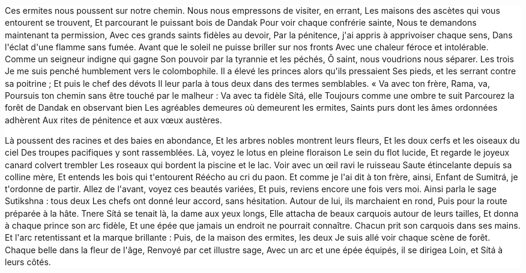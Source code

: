 Ces ermites nous poussent sur notre chemin.
Nous nous empressons de visiter, en errant,
Les maisons des ascètes qui vous entourent se trouvent,
Et parcourant le puissant bois de Dandak
Pour voir chaque confrérie sainte,
Nous te demandons maintenant ta permission,
Avec ces grands saints fidèles au devoir,
Par la pénitence, j'ai appris à apprivoiser chaque sens,
Dans l'éclat d'une flamme sans fumée.
Avant que le soleil ne puisse briller sur nos fronts
Avec une chaleur féroce et intolérable.
Comme un seigneur indigne qui gagne
Son pouvoir par la tyrannie et les péchés,
Ô saint, nous voudrions nous séparer. Les trois
Je me suis penché humblement vers le colombophile.
Il a élevé les princes alors qu'ils pressaient
Ses pieds, et les serrant contre sa poitrine ;
Et puis le chef des dévots
Il leur parla à tous deux dans des termes semblables.
« Va avec ton frère, Rama, va,
Poursuis ton chemin sans être touché par le malheur :
Va avec ta fidèle Sítá, elle
Toujours comme une ombre te suit
Parcourez la forêt de Dandak en observant bien
Les agréables demeures où demeurent les ermites,
Saints purs dont les âmes ordonnées adhèrent
Aux rites de pénitence et aux vœux austères.

Là poussent des racines et des baies en abondance,
Et les arbres nobles montrent leurs fleurs,
Et les doux cerfs et les oiseaux du ciel
Des troupes pacifiques y sont rassemblées.
Là, voyez le lotus en pleine floraison
Le sein du flot lucide,
Et regarde le joyeux canard colvert trembler
Les roseaux qui bordent la piscine et le lac.
Voir avec un œil ravi le ruisseau
Saute étincelante depuis sa colline mère,
Et entends les bois qui t'entourent
Réécho au cri du paon.
Et comme je l'ai dit à ton frère, ainsi,
Enfant de Sumitrá, je t'ordonne de partir.
Allez de l'avant, voyez ces beautés variées,
Et puis, reviens encore une fois vers moi.
Ainsi parla le sage Sutikshna : tous deux
Les chefs ont donné leur accord, sans hésitation.
Autour de lui, ils marchaient en rond,
Puis pour la route préparée à la hâte.
Tnere Sítá se tenait là, la dame aux yeux longs,
Elle attacha de beaux carquois autour de leurs tailles,
Et donna à chaque prince son arc fidèle,
Et une épée que jamais un endroit ne pourrait connaître.
Chacun prit son carquois dans ses mains.
Et l'arc retentissant et la marque brillante :
Puis, de la maison des ermites, les deux
Je suis allé voir chaque scène de forêt.
Chaque belle dans la fleur de l'âge,
Renvoyé par cet illustre sage,
Avec un arc et une épée équipés, il se dirigea
Loin, et Sítá à leurs côtés.
